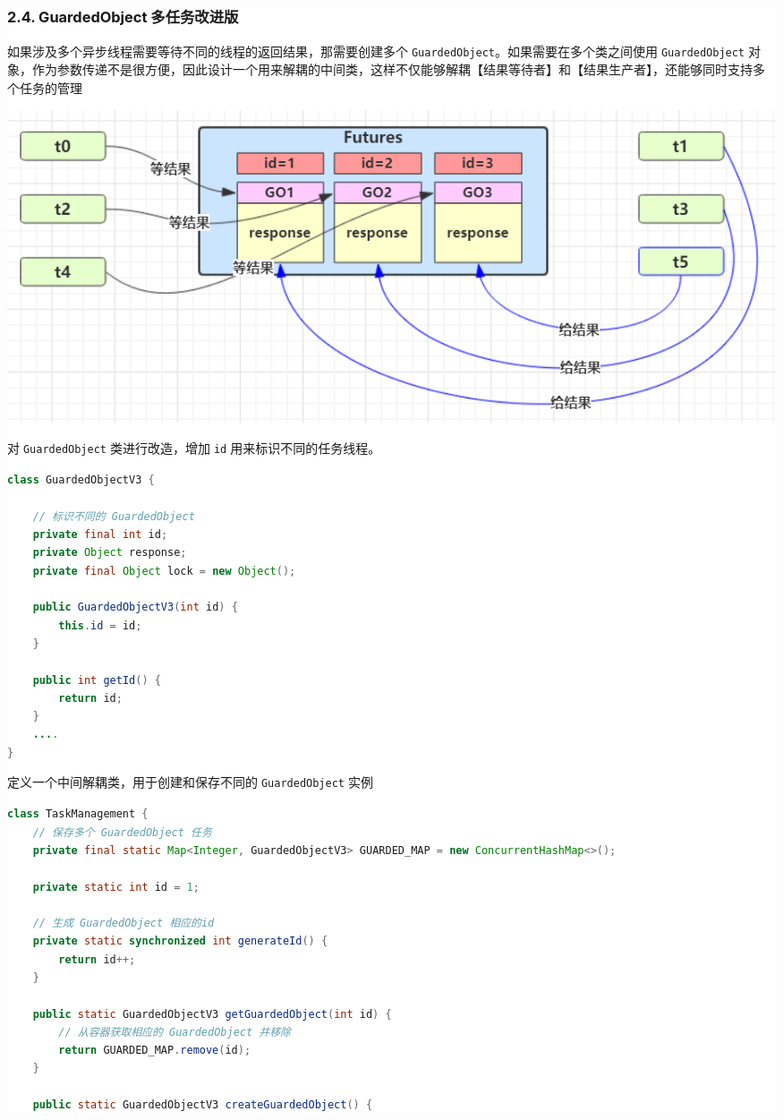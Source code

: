 ### 2.4. GuardedObject 多任务改进版

如果涉及多个异步线程需要等待不同的线程的返回结果，那需要创建多个 `GuardedObject`。如果需要在多个类之间使用 `GuardedObject` 对象，作为参数传递不是很方便，因此设计一个用来解耦的中间类，这样不仅能够解耦【结果等待者】和【结果生产者】，还能够同时支持多个任务的管理

![](images/20211216140915024_12380.png)

对 `GuardedObject` 类进行改造，增加 `id` 用来标识不同的任务线程。

```java
class GuardedObjectV3 {

    // 标识不同的 GuardedObject
    private final int id;
    private Object response;
    private final Object lock = new Object();

    public GuardedObjectV3(int id) {
        this.id = id;
    }

    public int getId() {
        return id;
    }
    ....
}
```

定义一个中间解耦类，用于创建和保存不同的 `GuardedObject` 实例

```java
class TaskManagement {
    // 保存多个 GuardedObject 任务
    private final static Map<Integer, GuardedObjectV3> GUARDED_MAP = new ConcurrentHashMap<>();

    private static int id = 1;

    // 生成 GuardedObject 相应的id
    private static synchronized int generateId() {
        return id++;
    }

    public static GuardedObjectV3 getGuardedObject(int id) {
        // 从容器获取相应的 GuardedObject 并移除
        return GUARDED_MAP.remove(id);
    }

    public static GuardedObjectV3 createGuardedObject() {
```